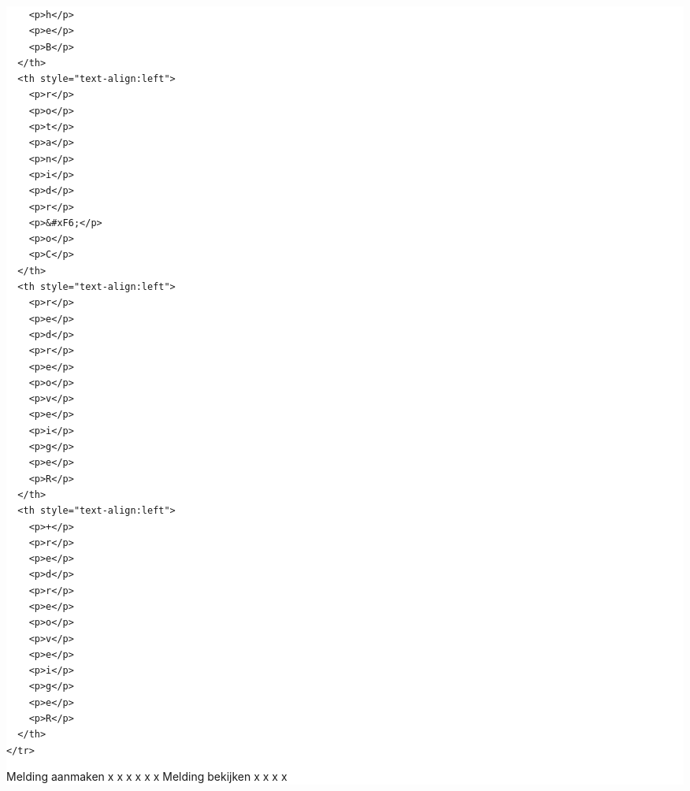         <p>h</p>
        <p>e</p>
        <p>B</p>
      </th>
      <th style="text-align:left">
        <p>r</p>
        <p>o</p>
        <p>t</p>
        <p>a</p>
        <p>n</p>
        <p>i</p>
        <p>d</p>
        <p>r</p>
        <p>&#xF6;</p>
        <p>o</p>
        <p>C</p>
      </th>
      <th style="text-align:left">
        <p>r</p>
        <p>e</p>
        <p>d</p>
        <p>r</p>
        <p>e</p>
        <p>o</p>
        <p>v</p>
        <p>e</p>
        <p>i</p>
        <p>g</p>
        <p>e</p>
        <p>R</p>
      </th>
      <th style="text-align:left">
        <p>+</p>
        <p>r</p>
        <p>e</p>
        <p>d</p>
        <p>r</p>
        <p>e</p>
        <p>o</p>
        <p>v</p>
        <p>e</p>
        <p>i</p>
        <p>g</p>
        <p>e</p>
        <p>R</p>
      </th>
    </tr>
  </thead>
  <tbody>
    <tr>
      <td style="text-align:left">Melding aanmaken</td>
      <td style="text-align:left">x</td>
      <td style="text-align:left">x</td>
      <td style="text-align:left">x</td>
      <td style="text-align:left">x</td>
      <td style="text-align:left">x</td>
      <td style="text-align:left">x</td>
    </tr>
    <tr>
      <td style="text-align:left">Melding bekijken</td>
      <td style="text-align:left">x</td>
      <td style="text-align:left">x</td>
      <td style="text-align:left">x</td>
      <td style="text-align:left">x</td>